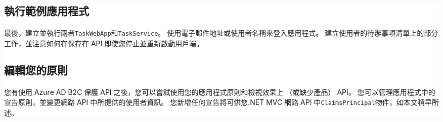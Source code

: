 ## <a name="run-the-sample-app"></a>執行範例應用程式

最後，建立並執行兩者`TaskWebApp`和`TaskService`。 使用電子郵件地址或使用者名稱來登入應用程式。 建立使用者的待辦事項清單上的部分工作，並注意如何在保存在 API 即使您停止並重新啟動用戶端。

## <a name="edit-your-policies"></a>編輯您的原則

您有使用 Azure AD B2C 保護 API 之後，您可以嘗試使用您的應用程式原則和檢視效果上 （或缺少產品） API。 您可以管理應用程式中的宣告原則，並變更網路 API 中所提供的使用者資訊。 您新增任何宣告將可供您.NET MVC 網路 API 中`ClaimsPrincipal`物件，如本文稍早所述。


